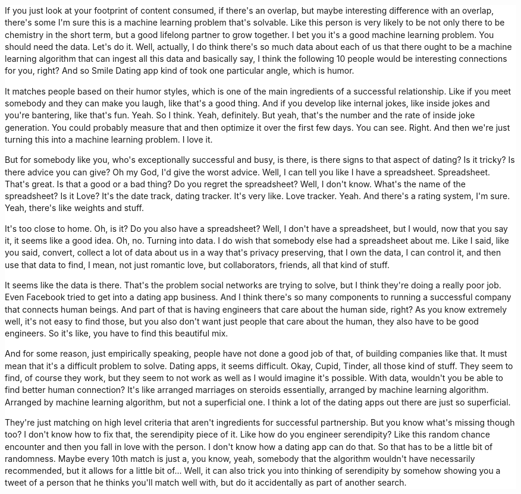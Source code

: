 If you just look at your footprint of content consumed, if there's an overlap, but maybe interesting difference with an overlap, there's some I'm sure this is a machine learning problem that's solvable. Like this person is very likely to be not only there to be chemistry in the short term, but a good lifelong partner to grow together. I bet you it's a good machine learning problem. You should need the data. Let's do it. Well, actually, I do think there's so much data about each of us that there ought to be a machine learning algorithm that can ingest all this data and basically say, I think the following 10 people would be interesting connections for you, right? And so Smile Dating app kind of took one particular angle, which is humor.

It matches people based on their humor styles, which is one of the main ingredients of a successful relationship. Like if you meet somebody and they can make you laugh, like that's a good thing. And if you develop like internal jokes, like inside jokes and you're bantering, like that's fun. Yeah. So I think. Yeah, definitely. But yeah, that's the number and the rate of inside joke generation. You could probably measure that and then optimize it over the first few days. You can see. Right. And then we're just turning this into a machine learning problem. I love it.

But for somebody like you, who's exceptionally successful and busy, is there, is there signs to that aspect of dating? Is it tricky? Is there advice you can give? Oh my God, I'd give the worst advice. Well, I can tell you like I have a spreadsheet. Spreadsheet. That's great. Is that a good or a bad thing? Do you regret the spreadsheet? Well, I don't know. What's the name of the spreadsheet? Is it Love? It's the date track, dating tracker. It's very like. Love tracker. Yeah. And there's a rating system, I'm sure. Yeah, there's like weights and stuff.

It's too close to home. Oh, is it? Do you also have a spreadsheet? Well, I don't have a spreadsheet, but I would, now that you say it, it seems like a good idea. Oh, no. Turning into data. I do wish that somebody else had a spreadsheet about me. Like I said, like you said, convert, collect a lot of data about us in a way that's privacy preserving, that I own the data, I can control it, and then use that data to find, I mean, not just romantic love, but collaborators, friends, all that kind of stuff.

It seems like the data is there. That's the problem social networks are trying to solve, but I think they're doing a really poor job. Even Facebook tried to get into a dating app business. And I think there's so many components to running a successful company that connects human beings. And part of that is having engineers that care about the human side, right? As you know extremely well, it's not easy to find those, but you also don't want just people that care about the human, they also have to be good engineers. So it's like, you have to find this beautiful mix.

And for some reason, just empirically speaking, people have not done a good job of that, of building companies like that. It must mean that it's a difficult problem to solve. Dating apps, it seems difficult. Okay, Cupid, Tinder, all those kind of stuff. They seem to find, of course they work, but they seem to not work as well as I would imagine it's possible. With data, wouldn't you be able to find better human connection? It's like arranged marriages on steroids essentially, arranged by machine learning algorithm. Arranged by machine learning algorithm, but not a superficial one. I think a lot of the dating apps out there are just so superficial.

They're just matching on high level criteria that aren't ingredients for successful partnership. But you know what's missing though too? I don't know how to fix that, the serendipity piece of it. Like how do you engineer serendipity? Like this random chance encounter and then you fall in love with the person. I don't know how a dating app can do that. So that has to be a little bit of randomness. Maybe every 10th match is just a, you know, yeah, somebody that the algorithm wouldn't have necessarily recommended, but it allows for a little bit of... Well, it can also trick you into thinking of serendipity by somehow showing you a tweet of a person that he thinks you'll match well with, but do it accidentally as part of another search.
